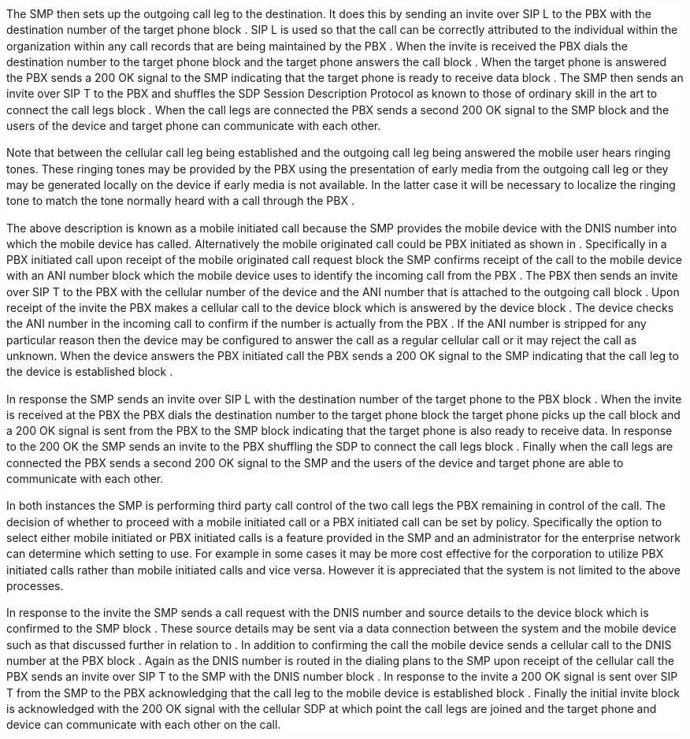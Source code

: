 The SMP then sets up the outgoing call leg to the destination. It does this by sending an invite over SIP L to the PBX with the destination number of the target phone block . SIP L is used so that the call can be correctly attributed to the individual within the organization within any call records that are being maintained by the PBX . When the invite is received the PBX dials the destination number to the target phone block and the target phone answers the call block . When the target phone is answered the PBX sends a 200 OK signal to the SMP indicating that the target phone is ready to receive data block . The SMP then sends an invite over SIP T to the PBX and shuffles the SDP Session Description Protocol as known to those of ordinary skill in the art to connect the call legs block . When the call legs are connected the PBX sends a second 200 OK signal to the SMP block and the users of the device and target phone can communicate with each other.

Note that between the cellular call leg being established and the outgoing call leg being answered the mobile user hears ringing tones. These ringing tones may be provided by the PBX using the presentation of early media from the outgoing call leg or they may be generated locally on the device if early media is not available. In the latter case it will be necessary to localize the ringing tone to match the tone normally heard with a call through the PBX .

The above description is known as a mobile initiated call because the SMP provides the mobile device with the DNIS number into which the mobile device has called. Alternatively the mobile originated call could be PBX initiated as shown in . Specifically in a PBX initiated call upon receipt of the mobile originated call request block the SMP confirms receipt of the call to the mobile device with an ANI number block which the mobile device uses to identify the incoming call from the PBX . The PBX then sends an invite over SIP T to the PBX with the cellular number of the device and the ANI number that is attached to the outgoing call block . Upon receipt of the invite the PBX makes a cellular call to the device block which is answered by the device block . The device checks the ANI number in the incoming call to confirm if the number is actually from the PBX . If the ANI number is stripped for any particular reason then the device may be configured to answer the call as a regular cellular call or it may reject the call as unknown. When the device answers the PBX initiated call the PBX sends a 200 OK signal to the SMP indicating that the call leg to the device is established block .

In response the SMP sends an invite over SIP L with the destination number of the target phone to the PBX block . When the invite is received at the PBX the PBX dials the destination number to the target phone block the target phone picks up the call block and a 200 OK signal is sent from the PBX to the SMP block indicating that the target phone is also ready to receive data. In response to the 200 OK the SMP sends an invite to the PBX shuffling the SDP to connect the call legs block . Finally when the call legs are connected the PBX sends a second 200 OK signal to the SMP and the users of the device and target phone are able to communicate with each other.

In both instances the SMP is performing third party call control of the two call legs the PBX remaining in control of the call. The decision of whether to proceed with a mobile initiated call or a PBX initiated call can be set by policy. Specifically the option to select either mobile initiated or PBX initiated calls is a feature provided in the SMP and an administrator for the enterprise network can determine which setting to use. For example in some cases it may be more cost effective for the corporation to utilize PBX initiated calls rather than mobile initiated calls and vice versa. However it is appreciated that the system is not limited to the above processes.

In response to the invite the SMP sends a call request with the DNIS number and source details to the device block which is confirmed to the SMP block . These source details may be sent via a data connection between the system and the mobile device such as that discussed further in relation to . In addition to confirming the call the mobile device sends a cellular call to the DNIS number at the PBX block . Again as the DNIS number is routed in the dialing plans to the SMP upon receipt of the cellular call the PBX sends an invite over SIP T to the SMP with the DNIS number block . In response to the invite a 200 OK signal is sent over SIP T from the SMP to the PBX acknowledging that the call leg to the mobile device is established block . Finally the initial invite block is acknowledged with the 200 OK signal with the cellular SDP at which point the call legs are joined and the target phone and device can communicate with each other on the call.
